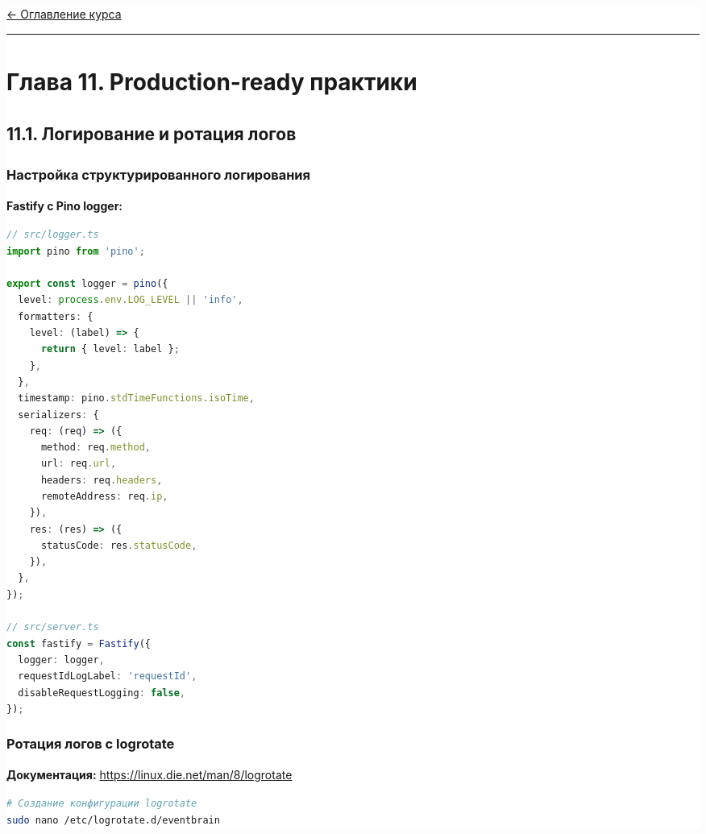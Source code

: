 [← Оглавление курса](index.md)

---

# Глава 11. Production-ready практики

## 11.1. Логирование и ротация логов

### Настройка структурированного логирования

**Fastify с Pino logger:**

```typescript
// src/logger.ts
import pino from 'pino';

export const logger = pino({
  level: process.env.LOG_LEVEL || 'info',
  formatters: {
    level: (label) => {
      return { level: label };
    },
  },
  timestamp: pino.stdTimeFunctions.isoTime,
  serializers: {
    req: (req) => ({
      method: req.method,
      url: req.url,
      headers: req.headers,
      remoteAddress: req.ip,
    }),
    res: (res) => ({
      statusCode: res.statusCode,
    }),
  },
});

// src/server.ts
const fastify = Fastify({
  logger: logger,
  requestIdLogLabel: 'requestId',
  disableRequestLogging: false,
});
```

### Ротация логов с logrotate

**Документация:** https://linux.die.net/man/8/logrotate

```bash
# Создание конфигурации logrotate
sudo nano /etc/logrotate.d/eventbrain
```
